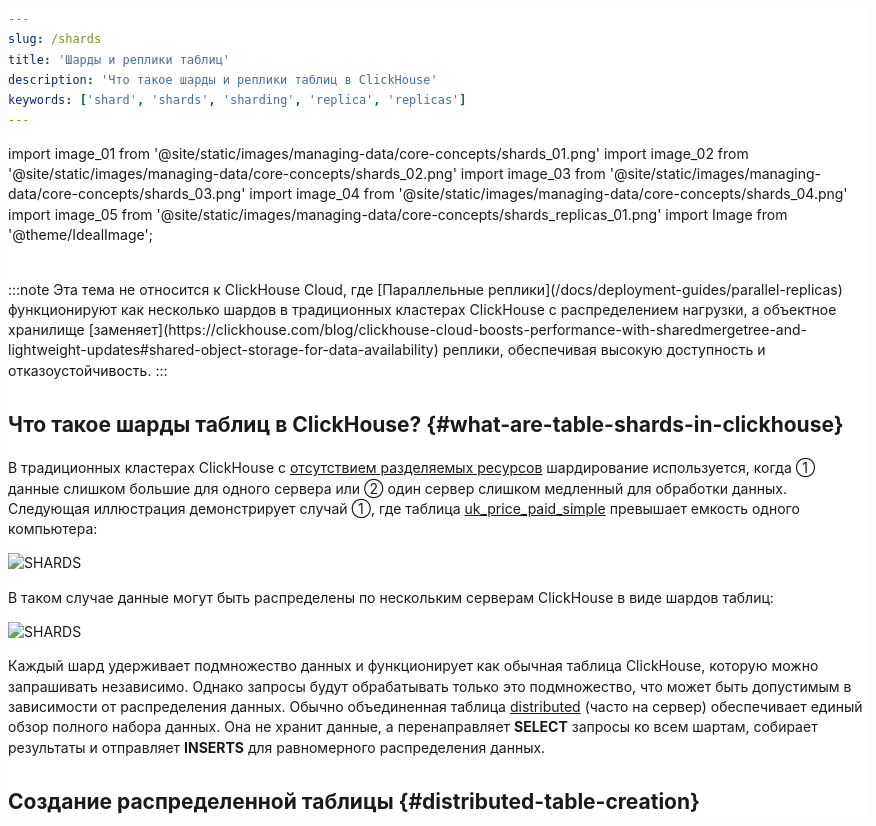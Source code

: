 ```yaml
---
slug: /shards
title: 'Шарды и реплики таблиц'
description: 'Что такое шарды и реплики таблиц в ClickHouse'
keywords: ['shard', 'shards', 'sharding', 'replica', 'replicas']
---
```


import image_01 from '@site/static/images/managing-data/core-concepts/shards_01.png'
import image_02 from '@site/static/images/managing-data/core-concepts/shards_02.png'
import image_03 from '@site/static/images/managing-data/core-concepts/shards_03.png'
import image_04 from '@site/static/images/managing-data/core-concepts/shards_04.png'
import image_05 from '@site/static/images/managing-data/core-concepts/shards_replicas_01.png'
import Image from '@theme/IdealImage';

<br/>
:::note
Эта тема не относится к ClickHouse Cloud, где [Параллельные реплики](/docs/deployment-guides/parallel-replicas) функционируют как несколько шардов в традиционных кластерах ClickHouse с распределением нагрузки, а объектное хранилище [заменяет](https://clickhouse.com/blog/clickhouse-cloud-boosts-performance-with-sharedmergetree-and-lightweight-updates#shared-object-storage-for-data-availability) реплики, обеспечивая высокую доступность и отказоустойчивость.
:::

## Что такое шарды таблиц в ClickHouse? {#what-are-table-shards-in-clickhouse}

В традиционных кластерах ClickHouse с [отсутствием разделяемых ресурсов](https://en.wikipedia.org/wiki/Shared-nothing_architecture) шардирование используется, когда ① данные слишком большие для одного сервера или ② один сервер слишком медленный для обработки данных. Следующая иллюстрация демонстрирует случай ①, где таблица [uk_price_paid_simple](/parts) превышает емкость одного компьютера:

<Image img={image_01} size="lg" alt='SHARDS'/>

<br/>

В таком случае данные могут быть распределены по нескольким серверам ClickHouse в виде шардов таблиц:

<Image img={image_02} size="lg" alt='SHARDS'/>

<br/>

Каждый шард удерживает подмножество данных и функционирует как обычная таблица ClickHouse, которую можно запрашивать независимо. Однако запросы будут обрабатывать только это подмножество, что может быть допустимым в зависимости от распределения данных. Обычно объединенная таблица [distributed](/docs/engines/table-engines/special/distributed) (часто на сервер) обеспечивает единый обзор полного набора данных. Она не хранит данные, а перенаправляет **SELECT** запросы ко всем шартам, собирает результаты и отправляет **INSERTS** для равномерного распределения данных.

## Создание распределенной таблицы {#distributed-table-creation}
